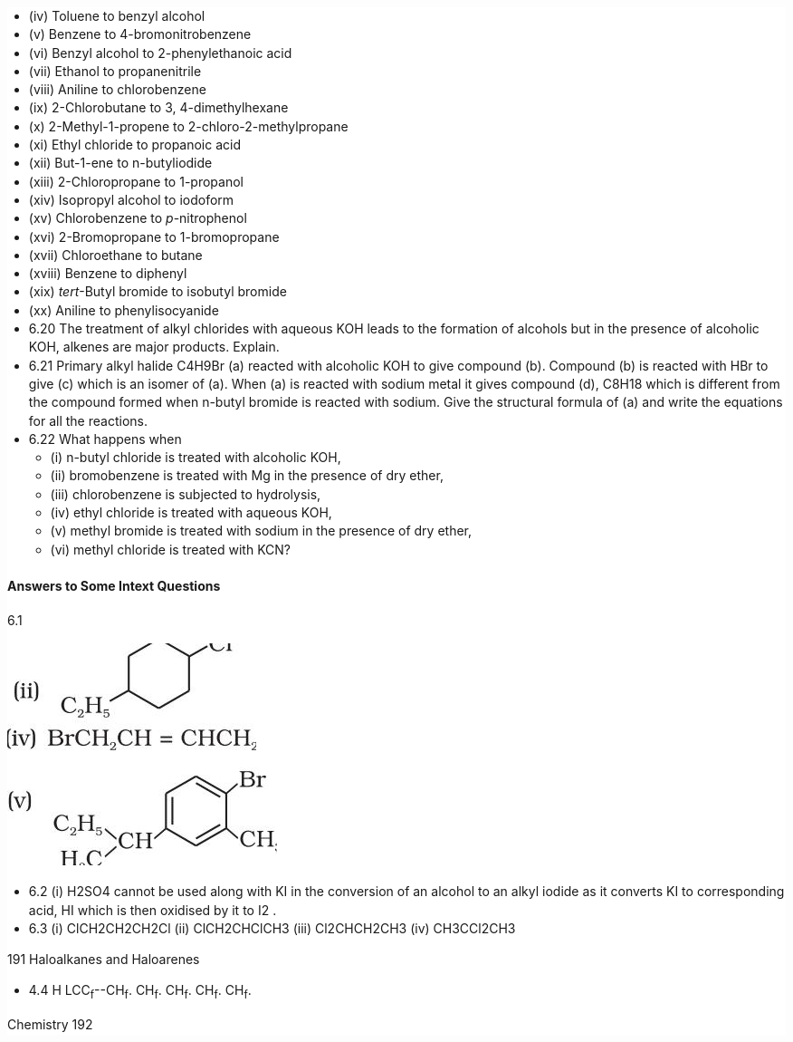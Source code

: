 - (iv) Toluene to benzyl alcohol
- (v) Benzene to 4-bromonitrobenzene
- (vi) Benzyl alcohol to 2-phenylethanoic acid
- (vii) Ethanol to propanenitrile
- (viii) Aniline to chlorobenzene
- (ix) 2-Chlorobutane to 3, 4-dimethylhexane
- (x) 2-Methyl-1-propene to 2-chloro-2-methylpropane
- (xi) Ethyl chloride to propanoic acid
- (xii) But-1-ene to n-butyliodide
- (xiii) 2-Chloropropane to 1-propanol
- (xiv) Isopropyl alcohol to iodoform
- (xv) Chlorobenzene to *p*-nitrophenol
- (xvi) 2-Bromopropane to 1-bromopropane
- (xvii) Chloroethane to butane
- (xviii) Benzene to diphenyl
- (xix) *tert*-Butyl bromide to isobutyl bromide
- (xx) Aniline to phenylisocyanide
- 6.20 The treatment of alkyl chlorides with aqueous KOH leads to the formation of alcohols but in the presence of alcoholic KOH, alkenes are major products. Explain.
- 6.21 Primary alkyl halide C4H9Br (a) reacted with alcoholic KOH to give compound (b). Compound (b) is reacted with HBr to give (c) which is an isomer of (a). When (a) is reacted with sodium metal it gives compound (d), C8H18 which is different from the compound formed when n-butyl bromide is reacted with sodium. Give the structural formula of (a) and write the equations for all the reactions.
- 6.22 What happens when
	- (i) n-butyl chloride is treated with alcoholic KOH,
	- (ii) bromobenzene is treated with Mg in the presence of dry ether,
	- (iii) chlorobenzene is subjected to hydrolysis,
	- (iv) ethyl chloride is treated with aqueous KOH,
	- (v) methyl bromide is treated with sodium in the presence of dry ether,
	- (vi) methyl chloride is treated with KCN?

#### Answers to Some Intext Questions

6.1

![](_page_32_Picture_28.jpeg)

![](_page_32_Picture_29.jpeg)

- 6.2 (i) H2SO4 cannot be used along with KI in the conversion of an alcohol to an alkyl iodide as it converts KI to corresponding acid, HI which is then oxidised by it to I2 .
- 6.3 (i) ClCH2CH2CH2Cl (ii) ClCH2CHClCH3 (iii) Cl2CHCH2CH3 (iv) CH3CCl2CH3

191 Haloalkanes and Haloarenes

* 4.4 H $\mathrm{LCC}_{\mathrm{f}}$--$\mathrm{CH}_{\mathrm{f}}$. $\mathrm{CH}_{\mathrm{f}}$. $\mathrm{CH}_{\mathrm{f}}$. $\mathrm{CH}_{\mathrm{f}}$. $\mathrm{CH}_{\mathrm{f}}$.  
  

Chemistry 192

